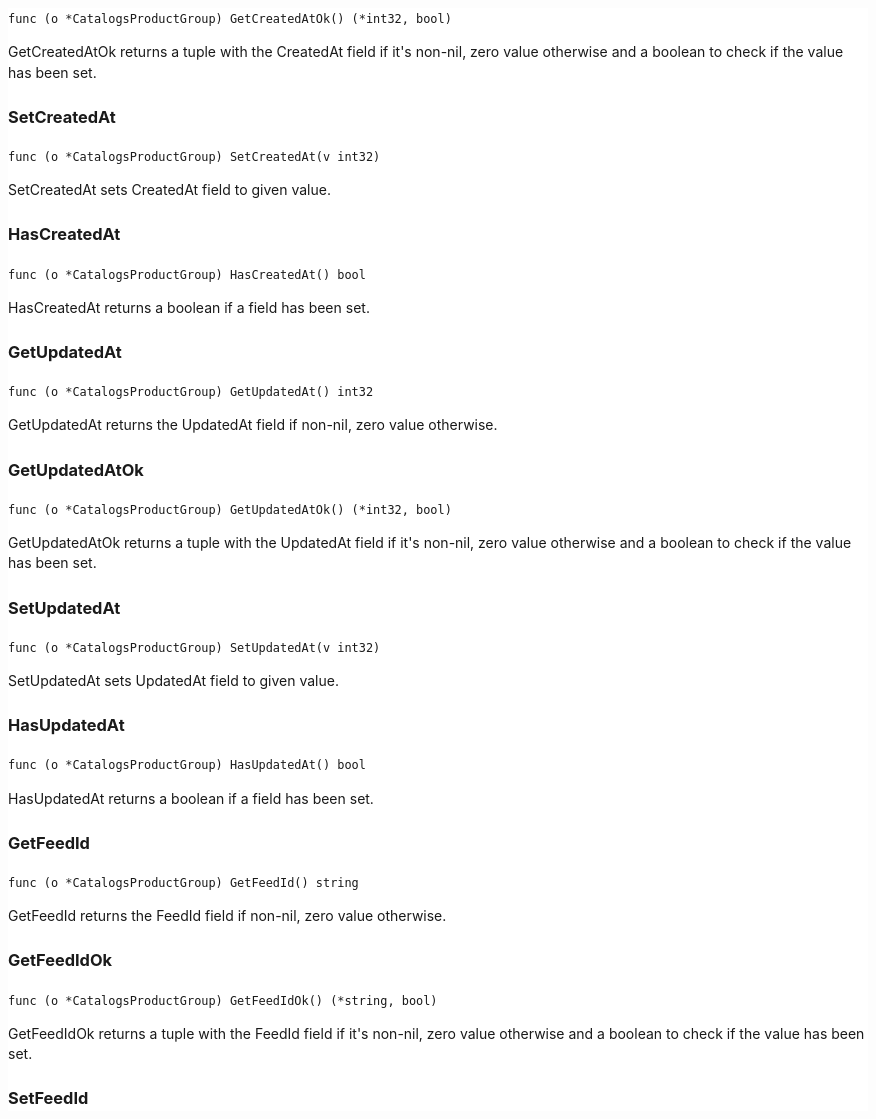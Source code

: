 `func (o *CatalogsProductGroup) GetCreatedAtOk() (*int32, bool)`

GetCreatedAtOk returns a tuple with the CreatedAt field if it's non-nil, zero value otherwise
and a boolean to check if the value has been set.

### SetCreatedAt

`func (o *CatalogsProductGroup) SetCreatedAt(v int32)`

SetCreatedAt sets CreatedAt field to given value.

### HasCreatedAt

`func (o *CatalogsProductGroup) HasCreatedAt() bool`

HasCreatedAt returns a boolean if a field has been set.

### GetUpdatedAt

`func (o *CatalogsProductGroup) GetUpdatedAt() int32`

GetUpdatedAt returns the UpdatedAt field if non-nil, zero value otherwise.

### GetUpdatedAtOk

`func (o *CatalogsProductGroup) GetUpdatedAtOk() (*int32, bool)`

GetUpdatedAtOk returns a tuple with the UpdatedAt field if it's non-nil, zero value otherwise
and a boolean to check if the value has been set.

### SetUpdatedAt

`func (o *CatalogsProductGroup) SetUpdatedAt(v int32)`

SetUpdatedAt sets UpdatedAt field to given value.

### HasUpdatedAt

`func (o *CatalogsProductGroup) HasUpdatedAt() bool`

HasUpdatedAt returns a boolean if a field has been set.

### GetFeedId

`func (o *CatalogsProductGroup) GetFeedId() string`

GetFeedId returns the FeedId field if non-nil, zero value otherwise.

### GetFeedIdOk

`func (o *CatalogsProductGroup) GetFeedIdOk() (*string, bool)`

GetFeedIdOk returns a tuple with the FeedId field if it's non-nil, zero value otherwise
and a boolean to check if the value has been set.

### SetFeedId
